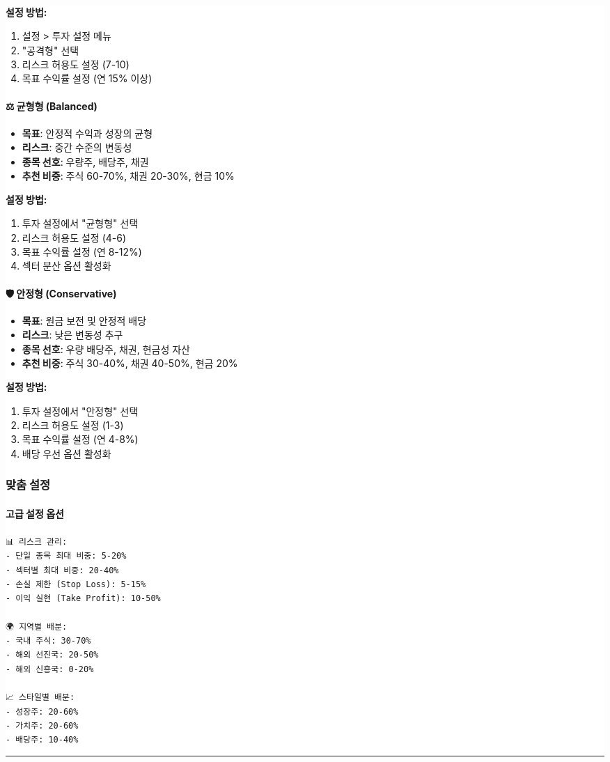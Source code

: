 **설정 방법:**
1. 설정 > 투자 설정 메뉴
2. "공격형" 선택
3. 리스크 허용도 설정 (7-10)
4. 목표 수익률 설정 (연 15% 이상)

#### ⚖️ 균형형 (Balanced)
- **목표**: 안정적 수익과 성장의 균형
- **리스크**: 중간 수준의 변동성
- **종목 선호**: 우량주, 배당주, 채권
- **추천 비중**: 주식 60-70%, 채권 20-30%, 현금 10%

**설정 방법:**
1. 투자 설정에서 "균형형" 선택
2. 리스크 허용도 설정 (4-6)
3. 목표 수익률 설정 (연 8-12%)
4. 섹터 분산 옵션 활성화

#### 🛡️ 안정형 (Conservative)
- **목표**: 원금 보전 및 안정적 배당
- **리스크**: 낮은 변동성 추구
- **종목 선호**: 우량 배당주, 채권, 현금성 자산
- **추천 비중**: 주식 30-40%, 채권 40-50%, 현금 20%

**설정 방법:**
1. 투자 설정에서 "안정형" 선택
2. 리스크 허용도 설정 (1-3)
3. 목표 수익률 설정 (연 4-8%)
4. 배당 우선 옵션 활성화

### 맞춤 설정

#### 고급 설정 옵션
```
📊 리스크 관리:
- 단일 종목 최대 비중: 5-20%
- 섹터별 최대 비중: 20-40%
- 손실 제한 (Stop Loss): 5-15%
- 이익 실현 (Take Profit): 10-50%

🌍 지역별 배분:
- 국내 주식: 30-70%
- 해외 선진국: 20-50%
- 해외 신흥국: 0-20%

📈 스타일별 배분:
- 성장주: 20-60%
- 가치주: 20-60%
- 배당주: 10-40%
```

---
